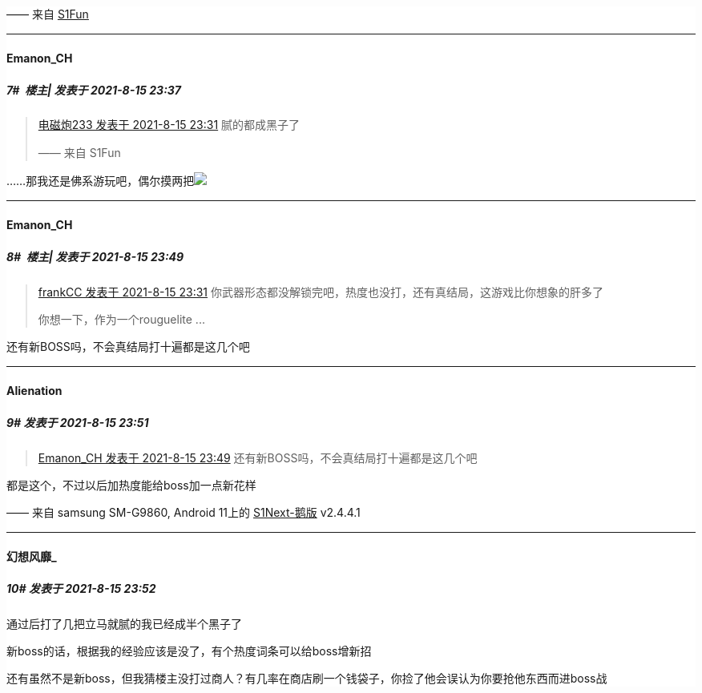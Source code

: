 —— 来自 [S1Fun](https://s1fun.koalcat.com)


*****

####  Emanon_CH  
##### 7#         楼主| 发表于 2021-8-15 23:37


<blockquote><a href="httphttps://bbs.saraba1st.com/2b/forum.php?mod=redirect&amp;goto=findpost&amp;pid=52385594&amp;ptid=2021028" target="_blank">电磁炮233 发表于 2021-8-15 23:31</a>
腻的都成黑子了

—— 来自 S1Fun</blockquote>
……那我还是佛系游玩吧，偶尔摸两把<img src="https://static.saraba1st.com/image/smiley/face2017/002.png" referrerpolicy="no-referrer">


*****

####  Emanon_CH  
##### 8#         楼主| 发表于 2021-8-15 23:49


<blockquote><a href="httphttps://bbs.saraba1st.com/2b/forum.php?mod=redirect&amp;goto=findpost&amp;pid=52385593&amp;ptid=2021028" target="_blank">frankCC 发表于 2021-8-15 23:31</a>
你武器形态都没解锁完吧，热度也没打，还有真结局，这游戏比你想象的肝多了

你想一下，作为一个rouguelite ...</blockquote>
还有新BOSS吗，不会真结局打十遍都是这几个吧


*****

####  Alienation  
##### 9#       发表于 2021-8-15 23:51


<blockquote><a href="httphttps://bbs.saraba1st.com/2b/forum.php?mod=redirect&amp;goto=findpost&amp;pid=52385742&amp;ptid=2021028" target="_blank">Emanon_CH 发表于 2021-8-15 23:49</a>
还有新BOSS吗，不会真结局打十遍都是这几个吧</blockquote>
都是这个，不过以后加热度能给boss加一点新花样

—— 来自 samsung SM-G9860, Android 11上的 [S1Next-鹅版](https://github.com/ykrank/S1-Next/releases) v2.4.4.1


*****

####  幻想风靡_  
##### 10#       发表于 2021-8-15 23:52


通过后打了几把立马就腻的我已经成半个黑子了

新boss的话，根据我的经验应该是没了，有个热度词条可以给boss增新招

还有虽然不是新boss，但我猜楼主没打过商人？有几率在商店刷一个钱袋子，你捡了他会误认为你要抢他东西而进boss战


